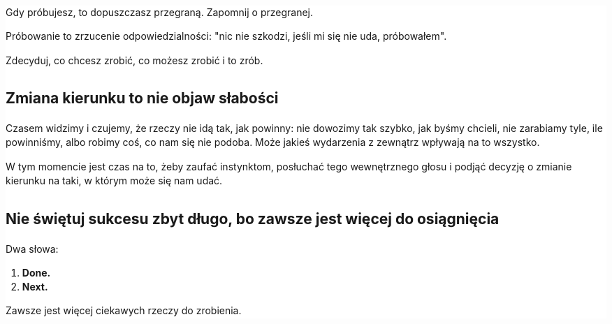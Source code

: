 Gdy próbujesz, to dopuszczasz przegraną. Zapomnij o przegranej.

Próbowanie to zrzucenie odpowiedzialności: "nic nie szkodzi, jeśli mi się nie uda, próbowałem".

Zdecyduj, co chcesz zrobić, co możesz zrobić i to zrób.

## Zmiana kierunku to nie objaw słabości

Czasem widzimy i czujemy, że rzeczy nie idą tak, jak powinny: nie dowozimy tak szybko, jak byśmy chcieli, nie zarabiamy tyle, ile powinniśmy, albo robimy coś, co nam się nie podoba. Może jakieś wydarzenia z zewnątrz wpływają na to wszystko.

W tym momencie jest czas na to, żeby zaufać instynktom, posłuchać tego wewnętrznego głosu i podjąć decyzję o zmianie kierunku na taki, w którym może się nam udać.

## Nie świętuj sukcesu zbyt długo, bo zawsze jest więcej do osiągnięcia

Dwa słowa:

1. **Done.**
2. **Next.**

Zawsze jest więcej ciekawych rzeczy do zrobienia.
